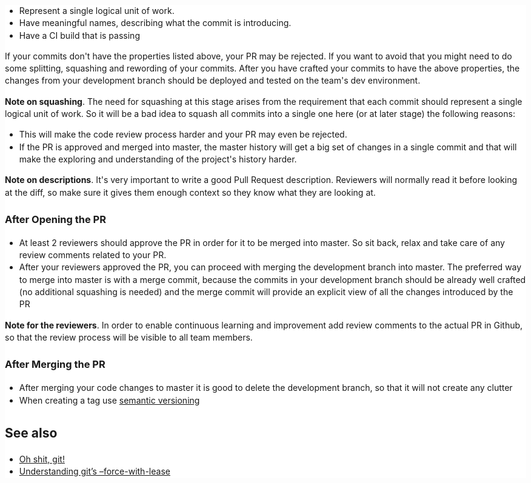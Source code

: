 - Represent a single logical unit of work.
- Have meaningful names, describing what the commit is introducing.
- Have a CI build that is passing

If your commits don't have the properties listed above, your PR may be
rejected. If you want to avoid that you might need to do some splitting,
squashing and rewording of your commits. After you have crafted your commits to
have the above properties, the changes from your development branch should be
deployed and tested on the team's dev environment.

**Note on squashing**. The need for squashing at this stage arises from the
requirement that each commit should represent a single logical unit of work. So
it will be a bad idea to squash all commits into a single one here (or at later
stage) the following reasons:

- This will make the code review process harder and your PR may even be
  rejected.
- If the PR is approved and merged into master, the master history will get a
  big set of changes in a single commit and that will make the exploring and
  understanding of the project's history harder.

**Note on descriptions**. It's very important to write a good Pull Request
description. Reviewers will normally read it before looking at the diff, so
make sure it gives them enough context so they know what they are looking at.

### After Opening the PR

- At least 2 reviewers should approve the PR in order for it to be merged into
  master. So sit back, relax and take care of any review comments related to
  your PR.
- After your reviewers approved the PR, you can proceed with merging the
  development branch into master. The preferred way to merge into master is
  with a merge commit, because the commits in your development branch should be
  already well crafted (no additional squashing is needed) and the merge commit
  will provide an explicit view of all the changes introduced by the PR

**Note for the reviewers**. In order to enable continuous learning and
improvement add review comments to the actual PR in Github, so that the review
process will be visible to all team members.

### After Merging the PR

- After merging your code changes to master it is good to delete the
  development branch, so that it will not create any clutter
- When creating a tag use [semantic versioning](https://semver.org/)

## See also

- [Oh shit, git!](https://ohshitgit.com/)
- [Understanding git’s –force-with-lease](https://blog.developer.atlassian.com/force-with-lease/)
